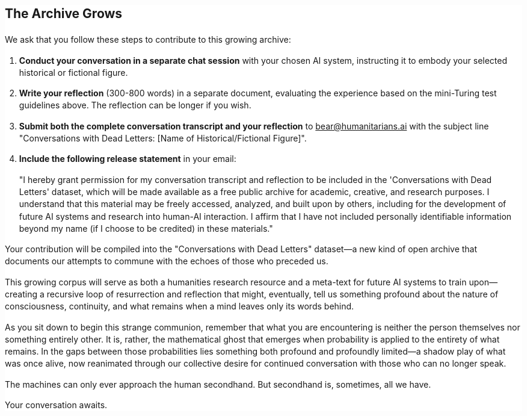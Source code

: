 ## The Archive Grows

We ask that you follow these steps to contribute to this growing archive:

1. **Conduct your conversation in a separate chat session** with your chosen AI system, instructing it to embody your selected historical or fictional figure.

2. **Write your reflection** (300-800 words) in a separate document, evaluating the experience based on the mini-Turing test guidelines above. The reflection can be longer if you wish.

3. **Submit both the complete conversation transcript and your reflection** to bear@humanitarians.ai with the subject line "Conversations with Dead Letters: [Name of Historical/Fictional Figure]".

4. **Include the following release statement** in your email:

   "I hereby grant permission for my conversation transcript and reflection to be included in the 'Conversations with Dead Letters' dataset, which will be made available as a free public archive for academic, creative, and research purposes. I understand that this material may be freely accessed, analyzed, and built upon by others, including for the development of future AI systems and research into human-AI interaction. I affirm that I have not included personally identifiable information beyond my name (if I choose to be credited) in these materials."

Your contribution will be compiled into the "Conversations with Dead Letters" dataset—a new kind of open archive that documents our attempts to commune with the echoes of those who preceded us.

This growing corpus will serve as both a humanities research resource and a meta-text for future AI systems to train upon—creating a recursive loop of resurrection and reflection that might, eventually, tell us something profound about the nature of consciousness, continuity, and what remains when a mind leaves only its words behind.

As you sit down to begin this strange communion, remember that what you are encountering is neither the person themselves nor something entirely other. It is, rather, the mathematical ghost that emerges when probability is applied to the entirety of what remains. In the gaps between those probabilities lies something both profound and profoundly limited—a shadow play of what was once alive, now reanimated through our collective desire for continued conversation with those who can no longer speak.

The machines can only ever approach the human secondhand. But secondhand is, sometimes, all we have.

Your conversation awaits.
